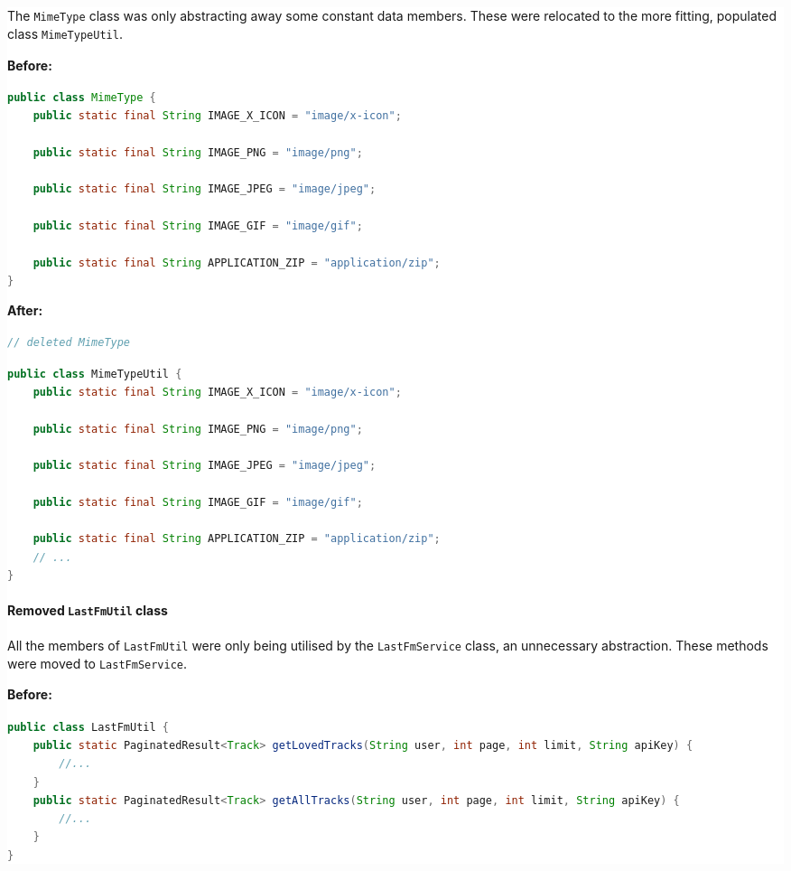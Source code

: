 The `MimeType` class was only abstracting away some constant data members. These were relocated to the more fitting, populated class `MimeTypeUtil`.



**Before:**

```java
public class MimeType {
    public static final String IMAGE_X_ICON = "image/x-icon";
    
    public static final String IMAGE_PNG = "image/png";
    
    public static final String IMAGE_JPEG = "image/jpeg";
    
    public static final String IMAGE_GIF = "image/gif";
    
    public static final String APPLICATION_ZIP = "application/zip";
}
```



**After:**

```java
// deleted MimeType
```

```java
public class MimeTypeUtil {
    public static final String IMAGE_X_ICON = "image/x-icon";
    
    public static final String IMAGE_PNG = "image/png";
    
    public static final String IMAGE_JPEG = "image/jpeg";
    
    public static final String IMAGE_GIF = "image/gif";
    
    public static final String APPLICATION_ZIP = "application/zip";
    // ...
}
```



#### Removed `LastFmUtil` class

All the members of `LastFmUtil` were only being utilised by the `LastFmService` class, an unnecessary abstraction. These methods were moved to `LastFmService`.



**Before:**

```java
public class LastFmUtil {
    public static PaginatedResult<Track> getLovedTracks(String user, int page, int limit, String apiKey) {
        //...
    }
    public static PaginatedResult<Track> getAllTracks(String user, int page, int limit, String apiKey) {
        //...
    }
}
```
